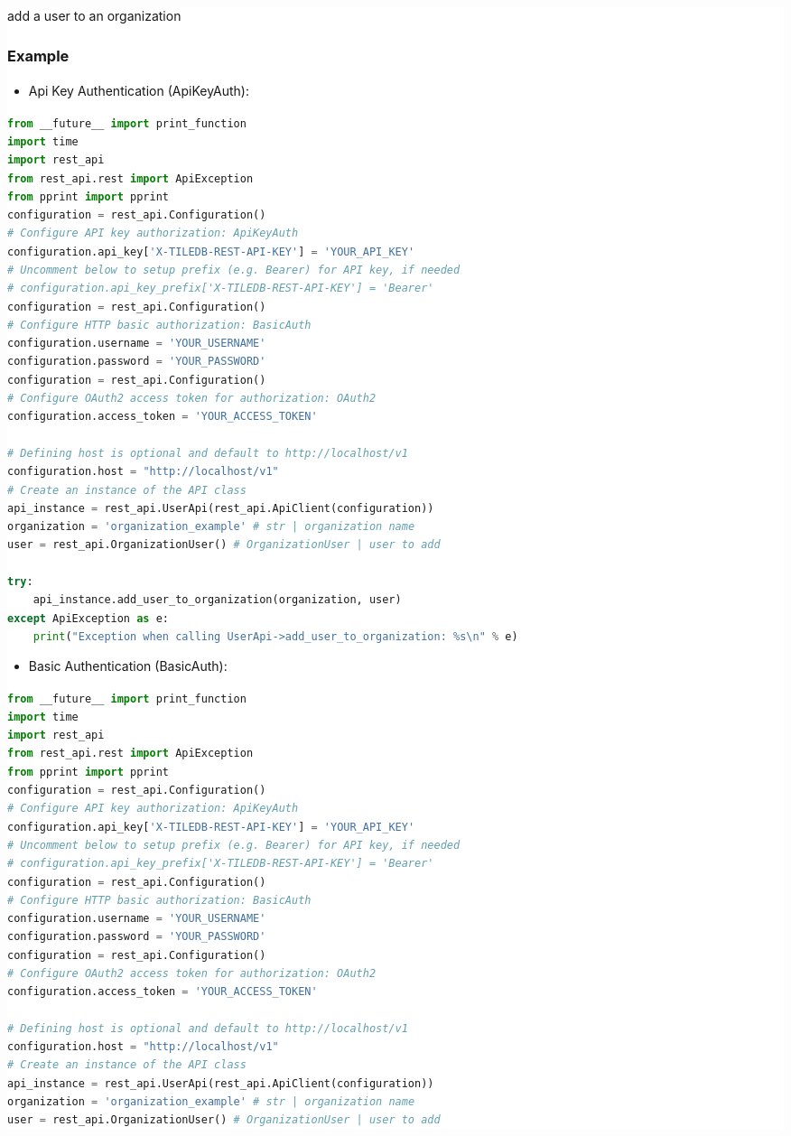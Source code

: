 

add a user to an organization

### Example

* Api Key Authentication (ApiKeyAuth):
```python
from __future__ import print_function
import time
import rest_api
from rest_api.rest import ApiException
from pprint import pprint
configuration = rest_api.Configuration()
# Configure API key authorization: ApiKeyAuth
configuration.api_key['X-TILEDB-REST-API-KEY'] = 'YOUR_API_KEY'
# Uncomment below to setup prefix (e.g. Bearer) for API key, if needed
# configuration.api_key_prefix['X-TILEDB-REST-API-KEY'] = 'Bearer'
configuration = rest_api.Configuration()
# Configure HTTP basic authorization: BasicAuth
configuration.username = 'YOUR_USERNAME'
configuration.password = 'YOUR_PASSWORD'
configuration = rest_api.Configuration()
# Configure OAuth2 access token for authorization: OAuth2
configuration.access_token = 'YOUR_ACCESS_TOKEN'

# Defining host is optional and default to http://localhost/v1
configuration.host = "http://localhost/v1"
# Create an instance of the API class
api_instance = rest_api.UserApi(rest_api.ApiClient(configuration))
organization = 'organization_example' # str | organization name
user = rest_api.OrganizationUser() # OrganizationUser | user to add

try:
    api_instance.add_user_to_organization(organization, user)
except ApiException as e:
    print("Exception when calling UserApi->add_user_to_organization: %s\n" % e)
```

* Basic Authentication (BasicAuth):
```python
from __future__ import print_function
import time
import rest_api
from rest_api.rest import ApiException
from pprint import pprint
configuration = rest_api.Configuration()
# Configure API key authorization: ApiKeyAuth
configuration.api_key['X-TILEDB-REST-API-KEY'] = 'YOUR_API_KEY'
# Uncomment below to setup prefix (e.g. Bearer) for API key, if needed
# configuration.api_key_prefix['X-TILEDB-REST-API-KEY'] = 'Bearer'
configuration = rest_api.Configuration()
# Configure HTTP basic authorization: BasicAuth
configuration.username = 'YOUR_USERNAME'
configuration.password = 'YOUR_PASSWORD'
configuration = rest_api.Configuration()
# Configure OAuth2 access token for authorization: OAuth2
configuration.access_token = 'YOUR_ACCESS_TOKEN'

# Defining host is optional and default to http://localhost/v1
configuration.host = "http://localhost/v1"
# Create an instance of the API class
api_instance = rest_api.UserApi(rest_api.ApiClient(configuration))
organization = 'organization_example' # str | organization name
user = rest_api.OrganizationUser() # OrganizationUser | user to add

```